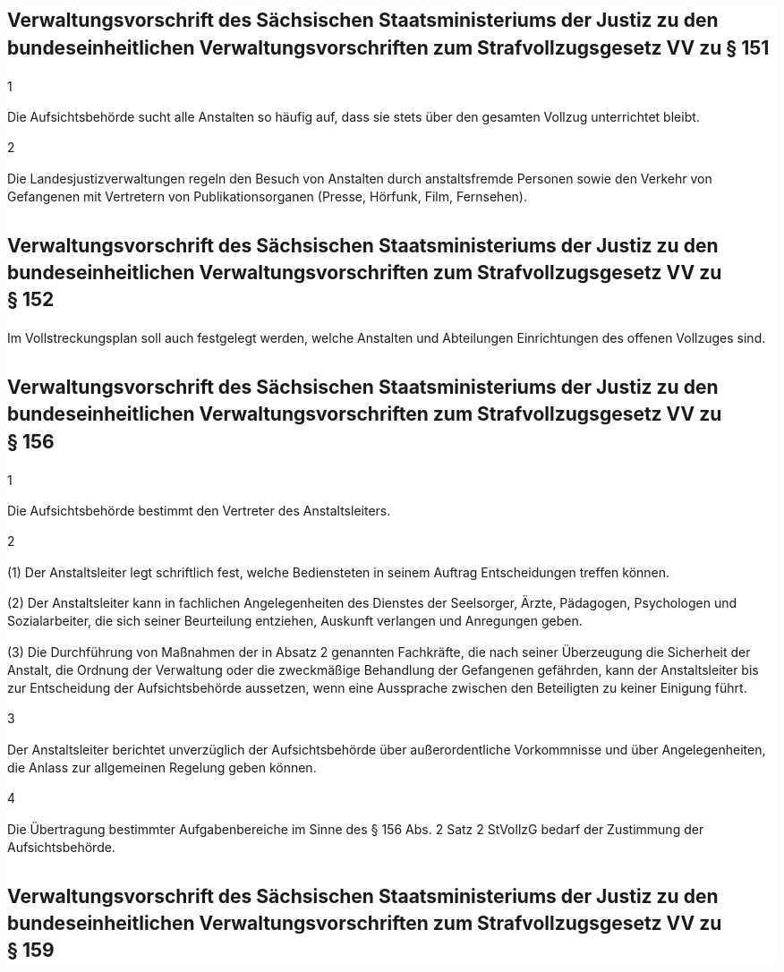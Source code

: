 
## Verwaltungsvorschrift des Sächsischen Staatsministeriums der Justiz zu den bundeseinheitlichen Verwaltungsvorschriften zum Strafvollzugsgesetz VV zu § 151 

1

Die Aufsichtsbehörde sucht alle Anstalten so häufig auf, dass sie stets über den gesamten Vollzug unterrichtet bleibt.

2

Die Landesjustizverwaltungen regeln den Besuch von Anstalten durch anstaltsfremde Personen sowie den Verkehr von Gefangenen mit Vertretern von Publikationsorganen (Presse, Hörfunk, Film, Fernsehen).


## Verwaltungsvorschrift des Sächsischen Staatsministeriums der Justiz zu den bundeseinheitlichen Verwaltungsvorschriften zum Strafvollzugsgesetz VV zu § 152 

Im Vollstreckungsplan soll auch festgelegt werden, welche Anstalten und Abteilungen Einrichtungen des offenen Vollzuges sind.


## Verwaltungsvorschrift des Sächsischen Staatsministeriums der Justiz zu den bundeseinheitlichen Verwaltungsvorschriften zum Strafvollzugsgesetz VV zu § 156 

1

Die Aufsichtsbehörde bestimmt den Vertreter des Anstaltsleiters.

2

(1) Der Anstaltsleiter legt schriftlich fest, welche Bediensteten in seinem Auftrag Entscheidungen treffen können.

(2) Der Anstaltsleiter kann in fachlichen Angelegenheiten des Dienstes der Seelsorger, Ärzte, Pädagogen, Psychologen und Sozialarbeiter, die sich seiner Beurteilung entziehen, Auskunft verlangen und Anregungen geben.

(3) Die Durchführung von Maßnahmen der in Absatz 2 genannten Fachkräfte, die nach seiner Überzeugung die Sicherheit der Anstalt, die Ordnung der Verwaltung oder die zweckmäßige Behandlung der Gefangenen gefährden, kann der Anstaltsleiter bis zur Entscheidung der Aufsichtsbehörde aussetzen, wenn eine Aussprache zwischen den Beteiligten zu keiner Einigung führt.

3

Der Anstaltsleiter berichtet unverzüglich der Aufsichtsbehörde über außerordentliche Vorkommnisse und über Angelegenheiten, die Anlass zur allgemeinen Regelung geben können.

4

Die Übertragung bestimmter Aufgabenbereiche im Sinne des § 156 Abs. 2 Satz 2 
          StVollzG bedarf der Zustimmung der Aufsichtsbehörde.


## Verwaltungsvorschrift des Sächsischen Staatsministeriums der Justiz zu den bundeseinheitlichen Verwaltungsvorschriften zum Strafvollzugsgesetz VV zu § 159 
